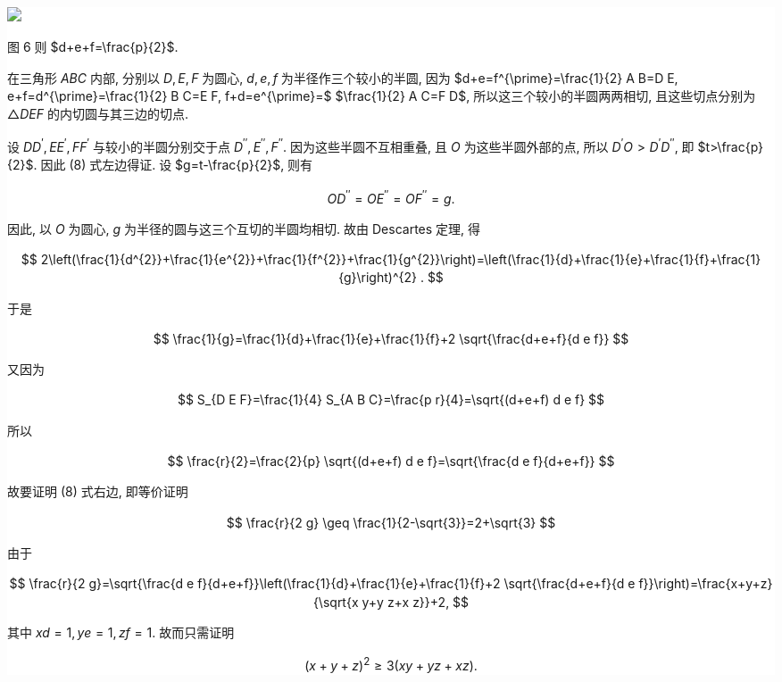 ![](https://cdn.mathpix.com/cropped/2024_02_26_5914f6d5d66c4fa8b44bg-5.jpg?height=517&width=514&top_left_y=1392&top_left_x=1182)

图 6 则 $d+e+f=\frac{p}{2}$.

在三角形 $A B C$ 内部, 分别以 $D, E, F$ 为圆心, $d, e, f$ 为半径作三个较小的半圆, 因为 $d+e=f^{\prime}=\frac{1}{2} A B=D E, e+f=d^{\prime}=\frac{1}{2} B C=E F, f+d=e^{\prime}=$ $\frac{1}{2} A C=F D$, 所以这三个较小的半圆两两相切, 且这些切点分别为 $\triangle D E F$ 的内切圆与其三边的切点.

设 $D D^{\prime}, E E^{\prime}, F F^{\prime}$ 与较小的半圆分别交于点 $D^{\prime \prime}, E^{\prime \prime}, F^{\prime \prime}$. 因为这些半圆不互相重叠, 且 $O$ 为这些半圆外部的点, 所以 $D^{\prime} O>D^{\prime} D^{\prime \prime}$, 即 $t>\frac{p}{2}$. 因此 (8) 式左边得证. 设 $g=t-\frac{p}{2}$, 则有

$$
O D^{\prime \prime}=O E^{\prime \prime}=O F^{\prime \prime}=g .
$$

因此, 以 $O$ 为圆心, $g$ 为半径的圆与这三个互切的半圆均相切. 故由 Descartes 定理, 得

$$
2\left(\frac{1}{d^{2}}+\frac{1}{e^{2}}+\frac{1}{f^{2}}+\frac{1}{g^{2}}\right)=\left(\frac{1}{d}+\frac{1}{e}+\frac{1}{f}+\frac{1}{g}\right)^{2} .
$$

于是

$$
\frac{1}{g}=\frac{1}{d}+\frac{1}{e}+\frac{1}{f}+2 \sqrt{\frac{d+e+f}{d e f}}
$$

又因为

$$
S_{D E F}=\frac{1}{4} S_{A B C}=\frac{p r}{4}=\sqrt{(d+e+f) d e f}
$$

所以

$$
\frac{r}{2}=\frac{2}{p} \sqrt{(d+e+f) d e f}=\sqrt{\frac{d e f}{d+e+f}}
$$

故要证明 (8) 式右边, 即等价证明

$$
\frac{r}{2 g} \geq \frac{1}{2-\sqrt{3}}=2+\sqrt{3}
$$

由于

$$
\frac{r}{2 g}=\sqrt{\frac{d e f}{d+e+f}}\left(\frac{1}{d}+\frac{1}{e}+\frac{1}{f}+2 \sqrt{\frac{d+e+f}{d e f}}\right)=\frac{x+y+z}{\sqrt{x y+y z+x z}}+2,
$$

其中 $x d=1, y e=1, z f=1$. 故而只需证明

$$
(x+y+z)^{2} \geq 3(x y+y z+x z) .
$$
